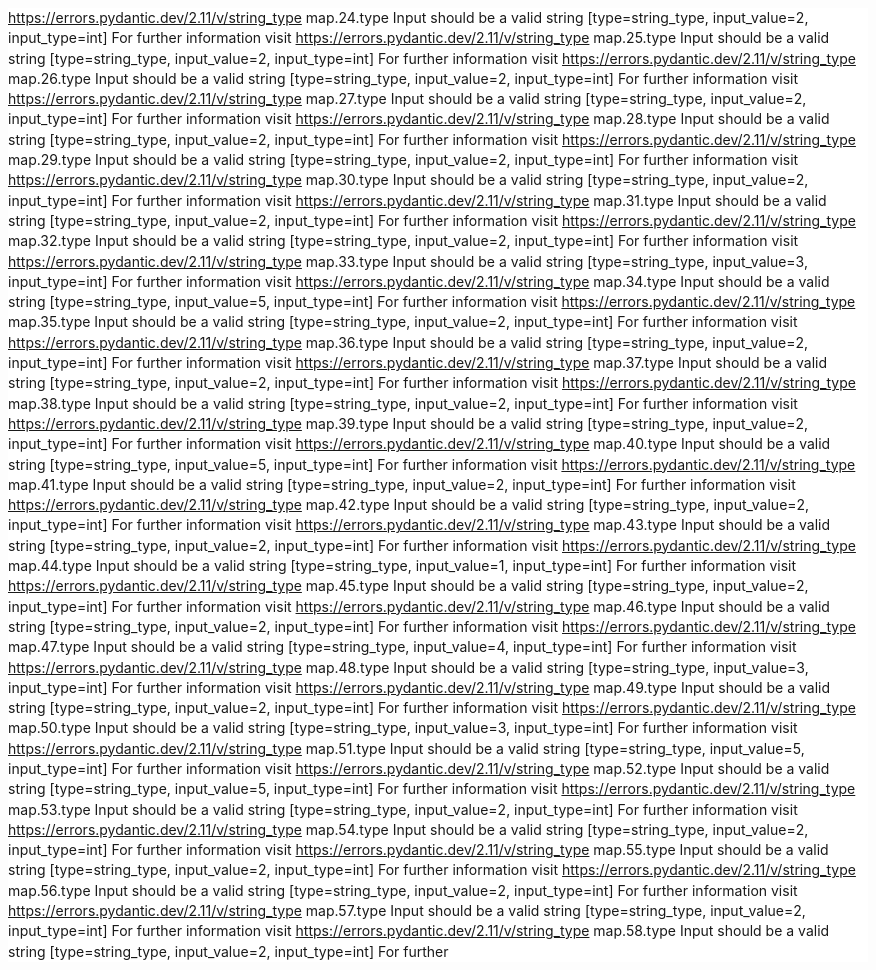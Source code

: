 https://errors.pydantic.dev/2.11/v/string_type map.24.type Input should be a valid string [type=string_type, input_value=2, input_type=int] For further information visit https://errors.pydantic.dev/2.11/v/string_type map.25.type Input should be a valid string [type=string_type, input_value=2, input_type=int] For further information visit https://errors.pydantic.dev/2.11/v/string_type map.26.type Input should be a valid string [type=string_type, input_value=2, input_type=int] For further information visit https://errors.pydantic.dev/2.11/v/string_type map.27.type Input should be a valid string [type=string_type, input_value=2, input_type=int] For further information visit https://errors.pydantic.dev/2.11/v/string_type map.28.type Input should be a valid string [type=string_type, input_value=2, input_type=int] For further information visit https://errors.pydantic.dev/2.11/v/string_type map.29.type Input should be a valid string [type=string_type, input_value=2, input_type=int] For further information visit https://errors.pydantic.dev/2.11/v/string_type map.30.type Input should be a valid string [type=string_type, input_value=2, input_type=int] For further information visit https://errors.pydantic.dev/2.11/v/string_type map.31.type Input should be a valid string [type=string_type, input_value=2, input_type=int] For further information visit https://errors.pydantic.dev/2.11/v/string_type map.32.type Input should be a valid string [type=string_type, input_value=2, input_type=int] For further information visit https://errors.pydantic.dev/2.11/v/string_type map.33.type Input should be a valid string [type=string_type, input_value=3, input_type=int] For further information visit https://errors.pydantic.dev/2.11/v/string_type map.34.type Input should be a valid string [type=string_type, input_value=5, input_type=int] For further information visit https://errors.pydantic.dev/2.11/v/string_type map.35.type Input should be a valid string [type=string_type, input_value=2, input_type=int] For further information visit https://errors.pydantic.dev/2.11/v/string_type map.36.type Input should be a valid string [type=string_type, input_value=2, input_type=int] For further information visit https://errors.pydantic.dev/2.11/v/string_type map.37.type Input should be a valid string [type=string_type, input_value=2, input_type=int] For further information visit https://errors.pydantic.dev/2.11/v/string_type map.38.type Input should be a valid string [type=string_type, input_value=2, input_type=int] For further information visit https://errors.pydantic.dev/2.11/v/string_type map.39.type Input should be a valid string [type=string_type, input_value=2, input_type=int] For further information visit https://errors.pydantic.dev/2.11/v/string_type map.40.type Input should be a valid string [type=string_type, input_value=5, input_type=int] For further information visit https://errors.pydantic.dev/2.11/v/string_type map.41.type Input should be a valid string [type=string_type, input_value=2, input_type=int] For further information visit https://errors.pydantic.dev/2.11/v/string_type map.42.type Input should be a valid string [type=string_type, input_value=2, input_type=int] For further information visit https://errors.pydantic.dev/2.11/v/string_type map.43.type Input should be a valid string [type=string_type, input_value=2, input_type=int] For further information visit https://errors.pydantic.dev/2.11/v/string_type map.44.type Input should be a valid string [type=string_type, input_value=1, input_type=int] For further information visit https://errors.pydantic.dev/2.11/v/string_type map.45.type Input should be a valid string [type=string_type, input_value=2, input_type=int] For further information visit https://errors.pydantic.dev/2.11/v/string_type map.46.type Input should be a valid string [type=string_type, input_value=2, input_type=int] For further information visit https://errors.pydantic.dev/2.11/v/string_type map.47.type Input should be a valid string [type=string_type, input_value=4, input_type=int] For further information visit https://errors.pydantic.dev/2.11/v/string_type map.48.type Input should be a valid string [type=string_type, input_value=3, input_type=int] For further information visit https://errors.pydantic.dev/2.11/v/string_type map.49.type Input should be a valid string [type=string_type, input_value=2, input_type=int] For further information visit https://errors.pydantic.dev/2.11/v/string_type map.50.type Input should be a valid string [type=string_type, input_value=3, input_type=int] For further information visit https://errors.pydantic.dev/2.11/v/string_type map.51.type Input should be a valid string [type=string_type, input_value=5, input_type=int] For further information visit https://errors.pydantic.dev/2.11/v/string_type map.52.type Input should be a valid string [type=string_type, input_value=5, input_type=int] For further information visit https://errors.pydantic.dev/2.11/v/string_type map.53.type Input should be a valid string [type=string_type, input_value=2, input_type=int] For further information visit https://errors.pydantic.dev/2.11/v/string_type map.54.type Input should be a valid string [type=string_type, input_value=2, input_type=int] For further information visit https://errors.pydantic.dev/2.11/v/string_type map.55.type Input should be a valid string [type=string_type, input_value=2, input_type=int] For further information visit https://errors.pydantic.dev/2.11/v/string_type map.56.type Input should be a valid string [type=string_type, input_value=2, input_type=int] For further information visit https://errors.pydantic.dev/2.11/v/string_type map.57.type Input should be a valid string [type=string_type, input_value=2, input_type=int] For further information visit https://errors.pydantic.dev/2.11/v/string_type map.58.type Input should be a valid string [type=string_type, input_value=2, input_type=int] For further